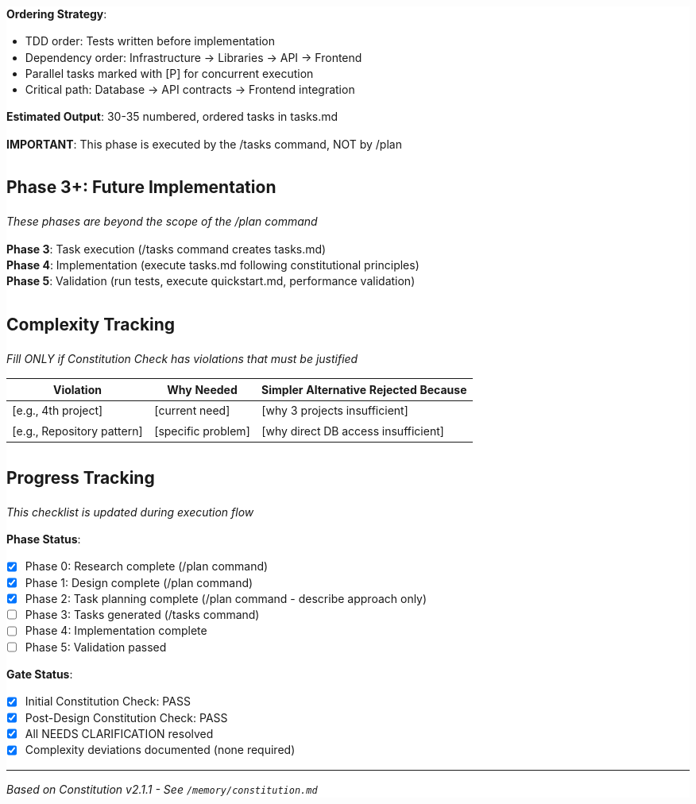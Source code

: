 **Ordering Strategy**:
- TDD order: Tests written before implementation
- Dependency order: Infrastructure → Libraries → API → Frontend
- Parallel tasks marked with [P] for concurrent execution
- Critical path: Database → API contracts → Frontend integration

**Estimated Output**: 30-35 numbered, ordered tasks in tasks.md

**IMPORTANT**: This phase is executed by the /tasks command, NOT by /plan

## Phase 3+: Future Implementation
*These phases are beyond the scope of the /plan command*

**Phase 3**: Task execution (/tasks command creates tasks.md)  
**Phase 4**: Implementation (execute tasks.md following constitutional principles)  
**Phase 5**: Validation (run tests, execute quickstart.md, performance validation)

## Complexity Tracking
*Fill ONLY if Constitution Check has violations that must be justified*

| Violation | Why Needed | Simpler Alternative Rejected Because |
|-----------|------------|-------------------------------------|
| [e.g., 4th project] | [current need] | [why 3 projects insufficient] |
| [e.g., Repository pattern] | [specific problem] | [why direct DB access insufficient] |


## Progress Tracking
*This checklist is updated during execution flow*

**Phase Status**:
- [x] Phase 0: Research complete (/plan command)
- [x] Phase 1: Design complete (/plan command)
- [x] Phase 2: Task planning complete (/plan command - describe approach only)
- [ ] Phase 3: Tasks generated (/tasks command)
- [ ] Phase 4: Implementation complete
- [ ] Phase 5: Validation passed

**Gate Status**:
- [x] Initial Constitution Check: PASS
- [x] Post-Design Constitution Check: PASS
- [x] All NEEDS CLARIFICATION resolved
- [x] Complexity deviations documented (none required)

---
*Based on Constitution v2.1.1 - See `/memory/constitution.md`*
